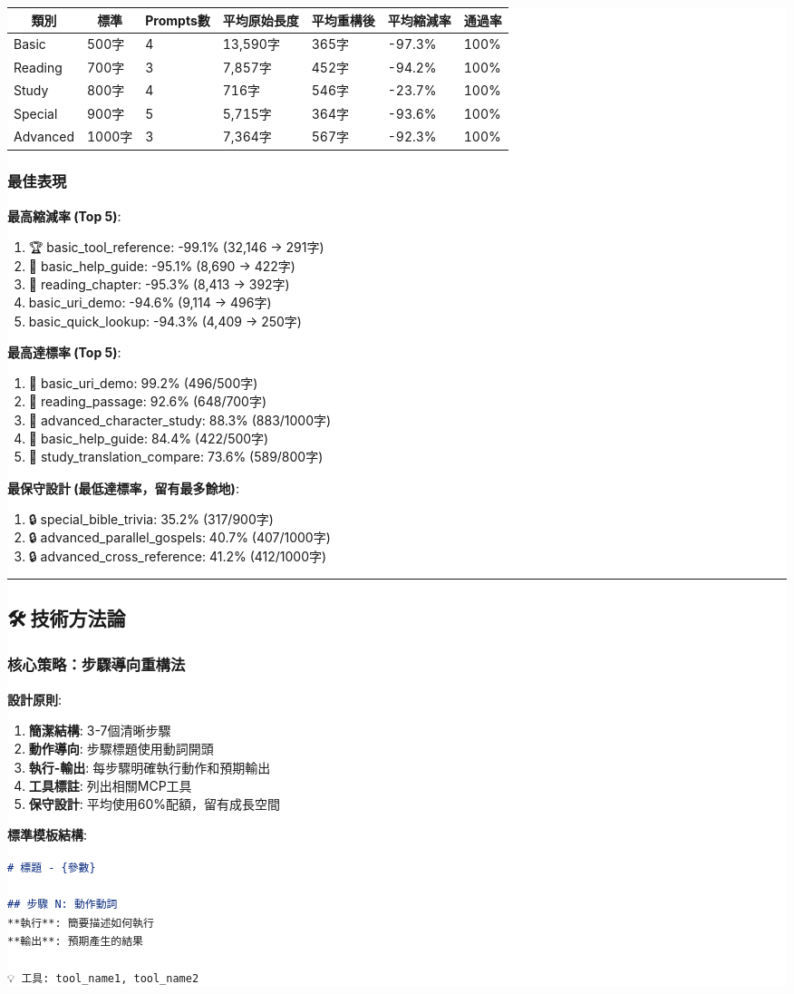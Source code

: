 | 類別 | 標準 | Prompts數 | 平均原始長度 | 平均重構後 | 平均縮減率 | 通過率 |
|------|------|-----------|--------------|------------|------------|--------|
| Basic | 500字 | 4 | 13,590字 | 365字 | -97.3% | 100% |
| Reading | 700字 | 3 | 7,857字 | 452字 | -94.2% | 100% |
| Study | 800字 | 4 | 716字 | 546字 | -23.7% | 100% |
| Special | 900字 | 5 | 5,715字 | 364字 | -93.6% | 100% |
| Advanced | 1000字 | 3 | 7,364字 | 567字 | -92.3% | 100% |

### 最佳表現

**最高縮減率 (Top 5)**:
1. 🏆 basic_tool_reference: -99.1% (32,146 → 291字)
2. 🥈 basic_help_guide: -95.1% (8,690 → 422字)
3. 🥉 reading_chapter: -95.3% (8,413 → 392字)
4. basic_uri_demo: -94.6% (9,114 → 496字)
5. basic_quick_lookup: -94.3% (4,409 → 250字)

**最高達標率 (Top 5)**:
1. 🎯 basic_uri_demo: 99.2% (496/500字)
2. 🎯 reading_passage: 92.6% (648/700字)
3. 🎯 advanced_character_study: 88.3% (883/1000字)
4. 🎯 basic_help_guide: 84.4% (422/500字)
5. 🎯 study_translation_compare: 73.6% (589/800字)

**最保守設計 (最低達標率，留有最多餘地)**:
1. 🔒 special_bible_trivia: 35.2% (317/900字)
2. 🔒 advanced_parallel_gospels: 40.7% (407/1000字)
3. 🔒 advanced_cross_reference: 41.2% (412/1000字)

---

## 🛠️ 技術方法論

### 核心策略：步驟導向重構法

**設計原則**:
1. **簡潔結構**: 3-7個清晰步驟
2. **動作導向**: 步驟標題使用動詞開頭
3. **執行-輸出**: 每步驟明確執行動作和預期輸出
4. **工具標註**: 列出相關MCP工具
5. **保守設計**: 平均使用60%配額，留有成長空間

**標準模板結構**:
```markdown
# 標題 - {參數}

## 步驟 N: 動作動詞
**執行**: 簡要描述如何執行
**輸出**: 預期產生的結果

💡 工具: tool_name1, tool_name2
```
